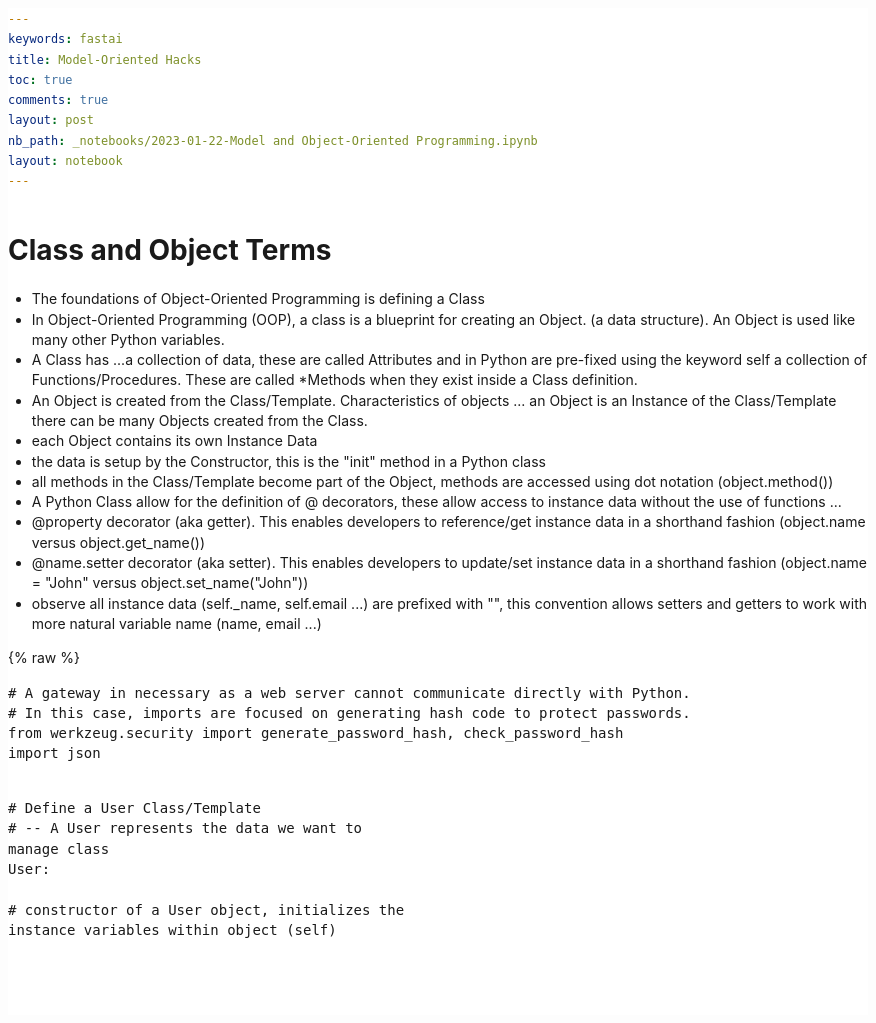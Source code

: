 ```yaml
---
keywords: fastai
title: Model-Oriented Hacks
toc: true
comments: true
layout: post
nb_path: _notebooks/2023-01-22-Model and Object-Oriented Programming.ipynb
layout: notebook
---
```




<div class="container" id="notebook-container">
        
<div class="cell border-box-sizing text_cell rendered"><div class="inner_cell">
<div class="text_cell_render border-box-sizing rendered_html">
<h1 id="Class-and-Object-Terms">Class and Object Terms<a class="anchor-link" href="#Class-and-Object-Terms"> </a></h1><ul>
<li>The foundations of Object-Oriented Programming is defining a Class</li>
<li>In Object-Oriented Programming (OOP), a class is a blueprint for creating an Object. (a data structure). An Object is used like many other Python variables.</li>
<li>A Class has ...a collection of data, these are called Attributes and in Python are pre-fixed using the keyword self a collection of Functions/Procedures. These are called *Methods when they exist inside a Class definition.</li>
<li>An Object is created from the Class/Template. Characteristics of objects ... an Object is an Instance of the Class/Template there can be many Objects created from the Class.</li>
<li>each Object contains its own Instance Data</li>
<li>the data is setup by the Constructor, this is the "init" method in a Python class</li>
<li>all methods in the Class/Template become part of the Object, methods are accessed using dot notation (object.method())</li>
<li>A Python Class allow for the definition of @ decorators, these allow access to instance data without the use of functions ...</li>
<li>@property decorator (aka getter). This enables developers to reference/get instance data in a shorthand fashion (object.name versus object.get_name())</li>
<li>@name.setter decorator (aka setter). This enables developers to update/set instance data in a shorthand fashion (object.name = "John" versus object.set_name("John"))</li>
<li>observe all instance data (self._name, self.email ...) are prefixed with "", this convention allows setters and getters to work with more natural variable name (name, email ...)</li>
</ul>

</div>
</div>
</div>
    {% raw %}
    
<div class="cell border-box-sizing code_cell rendered">
<div class="input">

<div class="inner_cell">
    <div class="input_area">
<div class=" highlight hl-ipython3"><pre><span></span><span class="c1"># A gateway in necessary as a web server cannot communicate directly with Python.</span>
<span class="c1"># In this case, imports are focused on generating hash code to protect passwords.</span>
<span class="kn">from</span> <span class="nn">werkzeug.security</span> <span class="kn">import</span> <span class="n">generate_password_hash</span><span class="p">,</span> <span class="n">check_password_hash</span>
<span class="kn">import</span> <span class="nn">json</span>

<span class="c1"># Define a User Class/Template</span>
<span class="c1"># -- A User represents the data we want to manage</span>
<span class="k">class</span> <span class="nc">User</span><span class="p">:</span>    
    <span class="c1"># constructor of a User object, initializes the instance variables within object (self)</span>